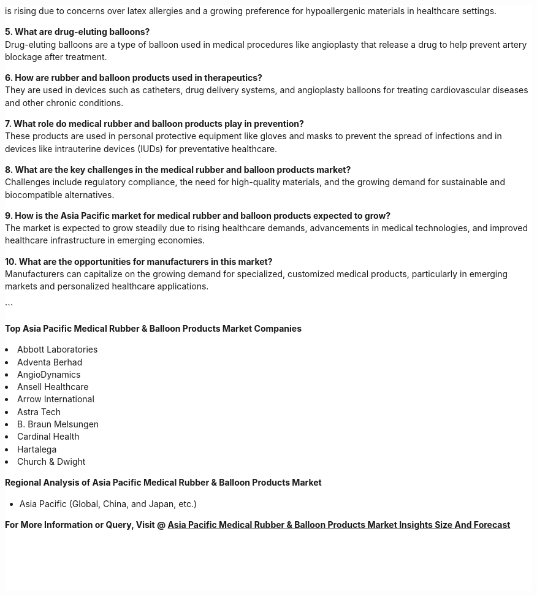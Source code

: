 is rising due to concerns over latex allergies and a growing preference for hypoallergenic materials in healthcare settings.</p> <p><strong>5. What are drug-eluting balloons?</strong><br>Drug-eluting balloons are a type of balloon used in medical procedures like angioplasty that release a drug to help prevent artery blockage after treatment.</p> <p><strong>6. How are rubber and balloon products used in therapeutics?</strong><br>They are used in devices such as catheters, drug delivery systems, and angioplasty balloons for treating cardiovascular diseases and other chronic conditions.</p> <p><strong>7. What role do medical rubber and balloon products play in prevention?</strong><br>These products are used in personal protective equipment like gloves and masks to prevent the spread of infections and in devices like intrauterine devices (IUDs) for preventative healthcare.</p> <p><strong>8. What are the key challenges in the medical rubber and balloon products market?</strong><br>Challenges include regulatory compliance, the need for high-quality materials, and the growing demand for sustainable and biocompatible alternatives.</p> <p><strong>9. How is the Asia Pacific market for medical rubber and balloon products expected to grow?</strong><br>The market is expected to grow steadily due to rising healthcare demands, advancements in medical technologies, and improved healthcare infrastructure in emerging economies.</p> <p><strong>10. What are the opportunities for manufacturers in this market?</strong><br>Manufacturers can capitalize on the growing demand for specialized, customized medical products, particularly in emerging markets and personalized healthcare applications.</p> ```</p><p><strong>Top Asia Pacific Medical Rubber & Balloon Products Market Companies</strong></p><div data-test-id=""><p><li>Abbott Laboratories</li><li> Adventa Berhad</li><li> AngioDynamics</li><li> Ansell Healthcare</li><li> Arrow International</li><li> Astra Tech</li><li> B. Braun Melsungen</li><li> Cardinal Health</li><li> Hartalega</li><li> Church & Dwight</li></p><div><strong>Regional Analysis of&nbsp;Asia Pacific Medical Rubber & Balloon Products Market</strong></div><ul><li dir="ltr"><p dir="ltr">Asia Pacific (Global, China, and Japan, etc.)</p></li></ul><p><strong>For More Information or Query, Visit @&nbsp;</strong><strong><a href="https://www.verifiedmarketreports.com/product/medical-rubber-balloon-products-market-size-and-forecast/?utm_source=Github-Feb&amp;utm_medium=219" target="_blank">Asia Pacific Medical Rubber & Balloon Products Market Insights Size And Forecast</a></strong></p></div><h2>&nbsp;</h2><div data-test-id="">&nbsp;</div>
